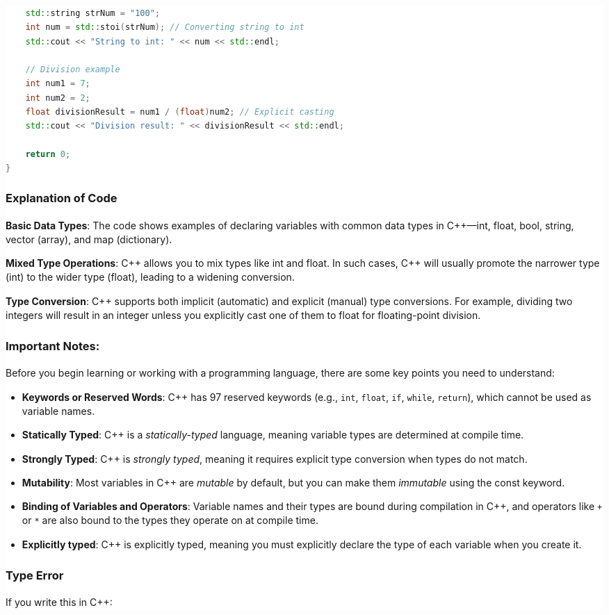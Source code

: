 ```cpp
    std::string strNum = "100";
    int num = std::stoi(strNum); // Converting string to int
    std::cout << "String to int: " << num << std::endl;

    // Division example
    int num1 = 7;
    int num2 = 2;
    float divisionResult = num1 / (float)num2; // Explicit casting
    std::cout << "Division result: " << divisionResult << std::endl;

    return 0;
}

```

### Explanation of Code

**Basic Data Types**:
 The code shows examples of declaring variables with common data types in C++—int, float, bool, string, vector (array), and map (dictionary).

**Mixed Type Operations**:
 C++ allows you to mix types like int and float. In such cases, C++ will usually promote the narrower type (int) to the wider type (float), leading to a widening conversion.

**Type Conversion**:
 C++ supports both implicit (automatic) and explicit (manual) type conversions. For example, dividing two integers will result in an integer unless you explicitly cast one of them to float for floating-point division.

### Important Notes:
Before you begin learning or working with a programming language, there are some key points you need to understand:

* **Keywords or Reserved Words**: C++ has 97 reserved keywords (e.g., `int`, `float`, `if`, `while`, `return`), which cannot be used as variable names.

* **Statically Typed**: C++ is a *statically-typed* language, meaning variable types are determined at compile time.

* **Strongly Typed**: C++ is *strongly typed*, meaning it requires explicit type conversion when types do not match.

* **Mutability**: Most variables in C++ are *mutable* by default, but you can make them *immutable* using the const keyword.

* **Binding of Variables and Operators**: Variable names and their types are bound during compilation in C++, and operators like `+` or `*` are also bound to the types they operate on at compile time.

* **Explicitly typed**: C++ is explicitly typed, meaning you must explicitly declare the type of each variable when you create it.


### Type Error
If you write this in C++:

